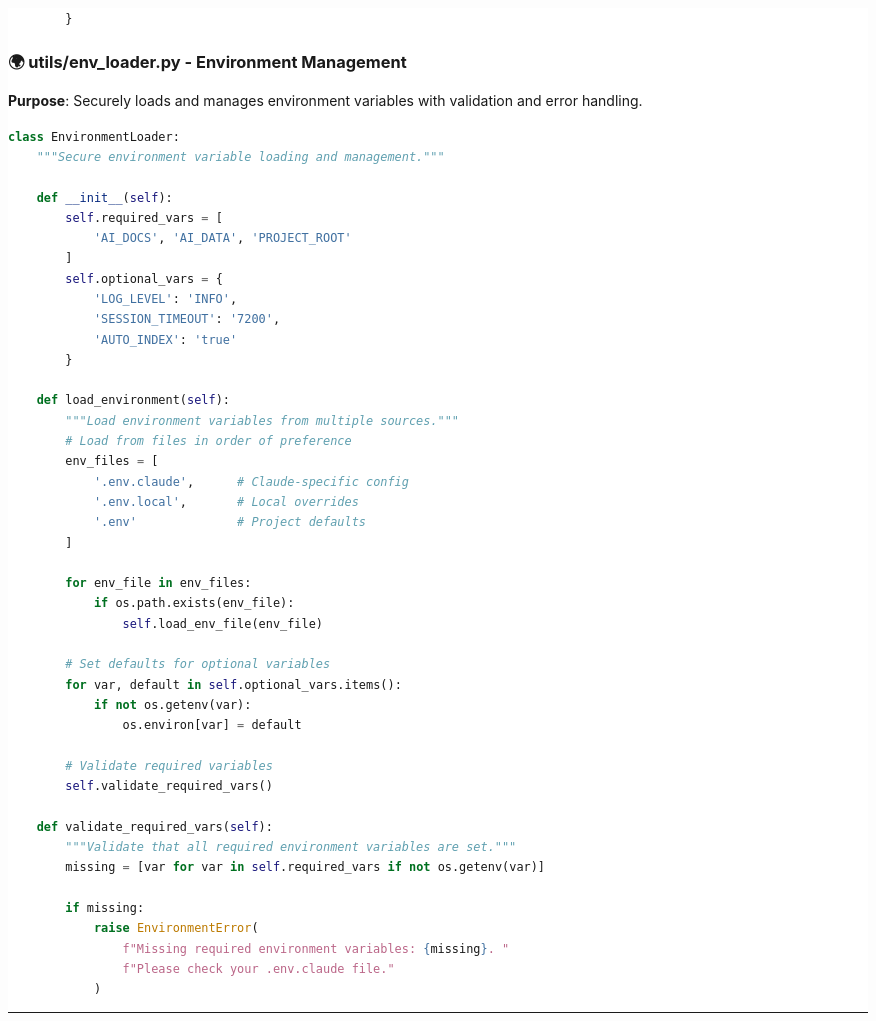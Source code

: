 ```python
        }
```

### 🌍 utils/env_loader.py - Environment Management

**Purpose**: Securely loads and manages environment variables with validation and error handling.

```python
class EnvironmentLoader:
    """Secure environment variable loading and management."""

    def __init__(self):
        self.required_vars = [
            'AI_DOCS', 'AI_DATA', 'PROJECT_ROOT'
        ]
        self.optional_vars = {
            'LOG_LEVEL': 'INFO',
            'SESSION_TIMEOUT': '7200',
            'AUTO_INDEX': 'true'
        }

    def load_environment(self):
        """Load environment variables from multiple sources."""
        # Load from files in order of preference
        env_files = [
            '.env.claude',      # Claude-specific config
            '.env.local',       # Local overrides
            '.env'              # Project defaults
        ]

        for env_file in env_files:
            if os.path.exists(env_file):
                self.load_env_file(env_file)

        # Set defaults for optional variables
        for var, default in self.optional_vars.items():
            if not os.getenv(var):
                os.environ[var] = default

        # Validate required variables
        self.validate_required_vars()

    def validate_required_vars(self):
        """Validate that all required environment variables are set."""
        missing = [var for var in self.required_vars if not os.getenv(var)]

        if missing:
            raise EnvironmentError(
                f"Missing required environment variables: {missing}. "
                f"Please check your .env.claude file."
            )
```

---